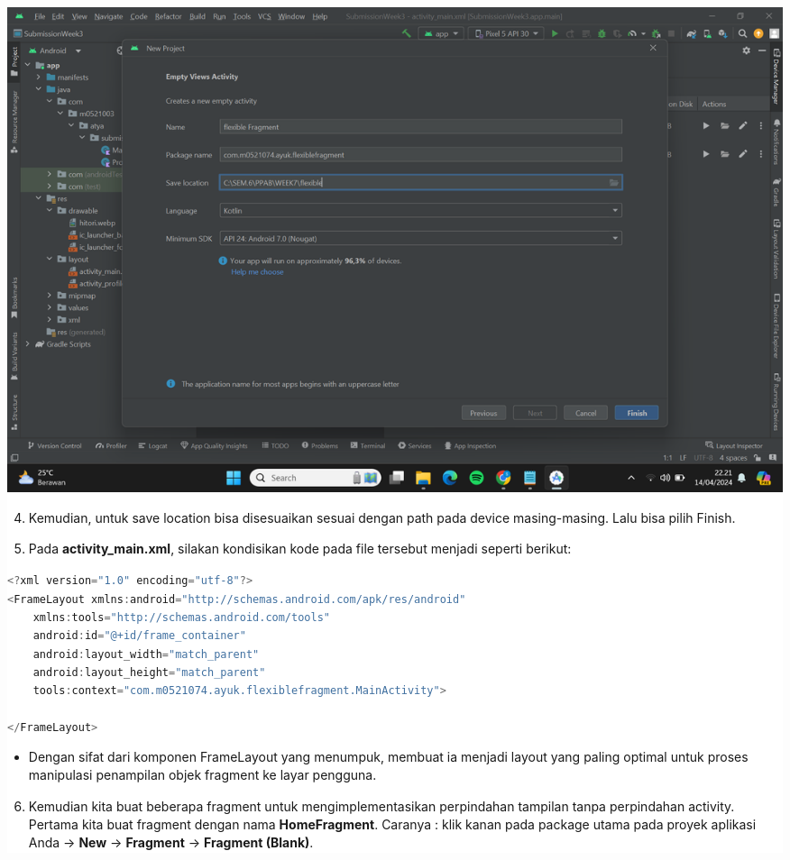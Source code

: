   ![2](assets/2.png)

4. Kemudian, untuk save location bisa disesuaikan sesuai dengan path pada device masing-masing. Lalu bisa pilih Finish.

5. Pada **activity_main.xml**, silakan kondisikan kode pada file tersebut menjadi seperti berikut:

``` kotlin
<?xml version="1.0" encoding="utf-8"?>
<FrameLayout xmlns:android="http://schemas.android.com/apk/res/android"
    xmlns:tools="http://schemas.android.com/tools"
    android:id="@+id/frame_container"
    android:layout_width="match_parent"
    android:layout_height="match_parent"
    tools:context="com.m0521074.ayuk.flexiblefragment.MainActivity">

</FrameLayout>
```
-   Dengan sifat dari komponen FrameLayout yang menumpuk, membuat ia menjadi layout yang paling optimal untuk proses manipulasi penampilan objek fragment ke layar pengguna.

6. Kemudian kita buat beberapa fragment untuk mengimplementasikan perpindahan tampilan tanpa perpindahan activity. Pertama kita buat fragment dengan nama **HomeFragment**. Caranya : klik kanan pada package utama pada proyek aplikasi Anda → **New** → **Fragment** → **Fragment (Blank)**.
